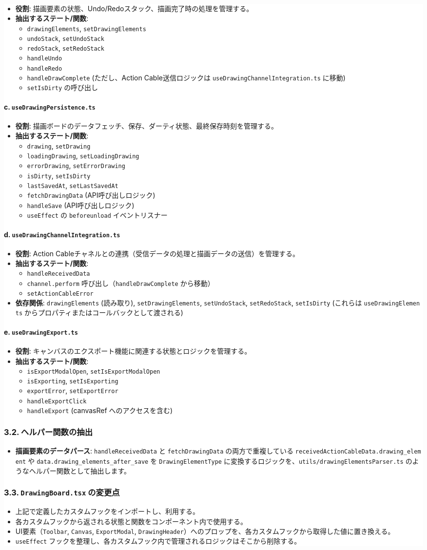 - **役割**: 描画要素の状態、Undo/Redoスタック、描画完了時の処理を管理する。
- **抽出するステート/関数**:
    - `drawingElements`, `setDrawingElements`
    - `undoStack`, `setUndoStack`
    - `redoStack`, `setRedoStack`
    - `handleUndo`
    - `handleRedo`
    - `handleDrawComplete` (ただし、Action Cable送信ロジックは `useDrawingChannelIntegration.ts` に移動)
    - `setIsDirty` の呼び出し

#### c. `useDrawingPersistence.ts`

- **役割**: 描画ボードのデータフェッチ、保存、ダーティ状態、最終保存時刻を管理する。
- **抽出するステート/関数**:
    - `drawing`, `setDrawing`
    - `loadingDrawing`, `setLoadingDrawing`
    - `errorDrawing`, `setErrorDrawing`
    - `isDirty`, `setIsDirty`
    - `lastSavedAt`, `setLastSavedAt`
    - `fetchDrawingData` (API呼び出しロジック)
    - `handleSave` (API呼び出しロジック)
    - `useEffect` の `beforeunload` イベントリスナー

#### d. `useDrawingChannelIntegration.ts`

- **役割**: Action Cableチャネルとの連携（受信データの処理と描画データの送信）を管理する。
- **抽出するステート/関数**:
    - `handleReceivedData`
    - `channel.perform` 呼び出し（`handleDrawComplete` から移動）
    - `setActionCableError`
- **依存関係**: `drawingElements` (読み取り), `setDrawingElements`, `setUndoStack`, `setRedoStack`, `setIsDirty` (これらは `useDrawingElements` からプロパティまたはコールバックとして渡される)

#### e. `useDrawingExport.ts`

- **役割**: キャンバスのエクスポート機能に関連する状態とロジックを管理する。
- **抽出するステート/関数**:
    - `isExportModalOpen`, `setIsExportModalOpen`
    - `isExporting`, `setIsExporting`
    - `exportError`, `setExportError`
    - `handleExportClick`
    - `handleExport` (canvasRef へのアクセスを含む)

### 3.2. ヘルパー関数の抽出

- **描画要素のデータパース**: `handleReceivedData` と `fetchDrawingData` の両方で重複している `receivedActionCableData.drawing_element` や `data.drawing_elements_after_save` を `DrawingElementType` に変換するロジックを、`utils/drawingElementsParser.ts` のようなヘルパー関数として抽出します。

### 3.3. `DrawingBoard.tsx` の変更点

- 上記で定義したカスタムフックをインポートし、利用する。
- 各カスタムフックから返される状態と関数をコンポーネント内で使用する。
- UI要素（`Toolbar`, `Canvas`, `ExportModal`, `DrawingHeader`）へのプロップを、各カスタムフックから取得した値に置き換える。
- `useEffect` フックを整理し、各カスタムフック内で管理されるロジックはそこから削除する。
